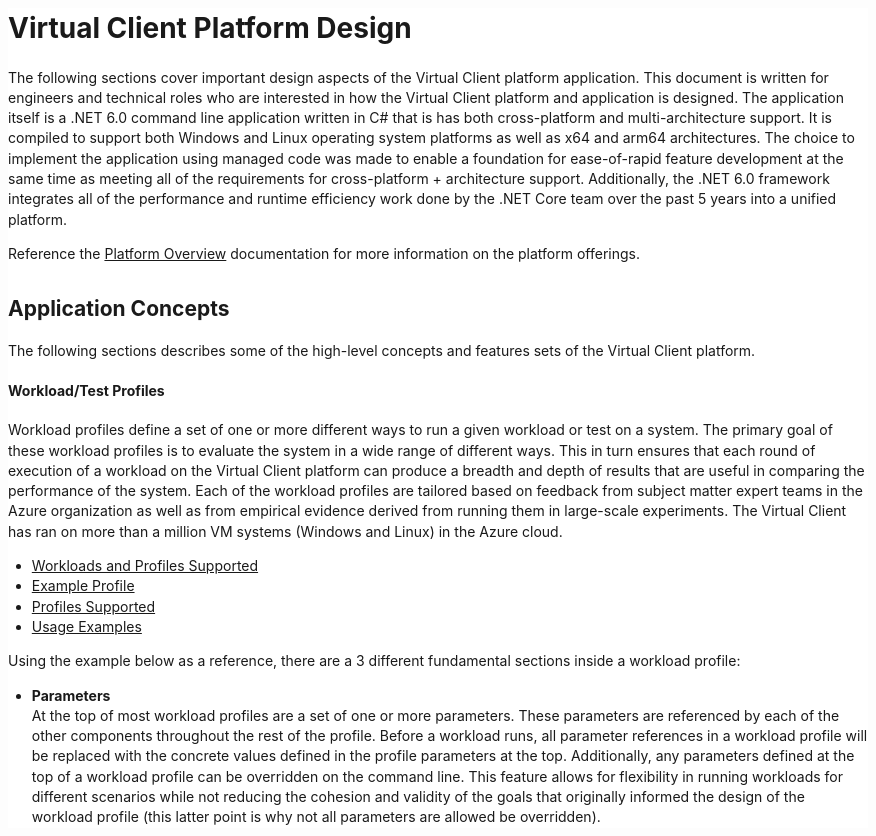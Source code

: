 ﻿---
id: design
sidebar_position: 2
---

# Virtual Client Platform Design
The following sections cover important design aspects of the Virtual Client platform application. This document is written for engineers and technical roles who
are interested in how the Virtual Client platform and application is designed. The application itself is a .NET 6.0 command line application written in C# that 
is has both cross-platform and multi-architecture support. It is compiled to support both Windows and Linux operating system platforms as well as x64 and arm64 
architectures. The choice to implement the application using managed code was made to enable a foundation for ease-of-rapid feature development at the same time 
as meeting all of the requirements for cross-platform + architecture support. Additionally, the .NET 6.0 framework integrates all of the performance and runtime 
efficiency work done by the .NET Core team over the past 5 years into a unified platform.

Reference the [Platform Overview](./VirtualClientPlatform.md) documentation for more information on the platform offerings.

## Application Concepts
The following sections describes some of the high-level concepts and features sets of the Virtual Client platform.

#### Workload/Test Profiles
Workload profiles define a set of one or more different ways to run a given workload or test on a system. The primary goal of these workload profiles is to evaluate the system
in a wide range of different ways. This in turn ensures that each round of execution of a workload on the Virtual Client platform can produce a breadth and depth of results
that are useful in comparing the performance of the system. Each of the workload profiles are tailored based on feedback from subject matter expert teams in the
Azure organization as well as from empirical evidence derived from running them in large-scale experiments. The Virtual Client has ran on more than
a million VM systems (Windows and Linux) in the Azure cloud.

* [Workloads and Profiles Supported](../README.md)  
* [Example Profile](https://github.com/microsoft/VirtualClient/blob/main/src/VirtualClient/VirtualClient.Main/profiles/PERF-CPU-OPENSSL.json&version=GBmaster)
* [Profiles Supported](https://github.com/microsoft/VirtualClient/blob/main/src/VirtualClient/VirtualClient.Main/profiles)
* [Usage Examples](./UsageScenarios.md)

Using the example below as a reference, there are a 3 different fundamental sections inside a workload profile:

* **Parameters**  
  At the top of most workload profiles are a set of one or more parameters. These parameters are referenced by each of the other
  components throughout the rest of the profile. Before a workload runs, all parameter references in a workload profile will be 
  replaced with the concrete values defined in the profile parameters at the top. Additionally, any parameters defined at the top
  of a workload profile can be overridden on the command line. This feature allows for flexibility in running workloads for different
  scenarios while not reducing the cohesion and validity of the goals that originally informed the design of the workload profile (this
  latter point is why not all parameters are allowed be overridden).
